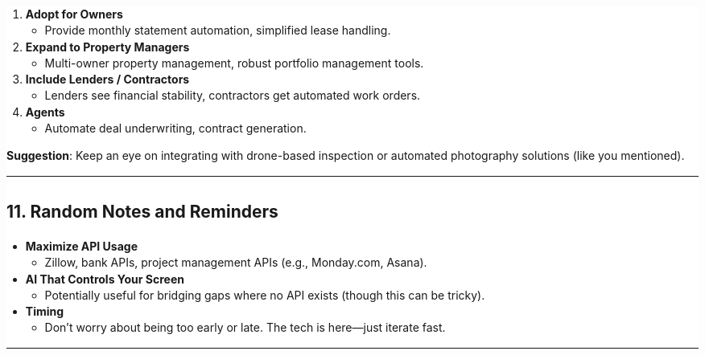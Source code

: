 1. **Adopt for Owners**  
   - Provide monthly statement automation, simplified lease handling.
2. **Expand to Property Managers**  
   - Multi-owner property management, robust portfolio management tools.
3. **Include Lenders / Contractors**  
   - Lenders see financial stability, contractors get automated work orders.
4. **Agents**  
   - Automate deal underwriting, contract generation.

**Suggestion**: Keep an eye on integrating with drone-based inspection or automated photography solutions (like you mentioned).

---

## 11. Random Notes and Reminders
- **Maximize API Usage**  
  - Zillow, bank APIs, project management APIs (e.g., Monday.com, Asana).
- **AI That Controls Your Screen**  
  - Potentially useful for bridging gaps where no API exists (though this can be tricky).
- **Timing**  
  - Don’t worry about being too early or late. The tech is here—just iterate fast.

---